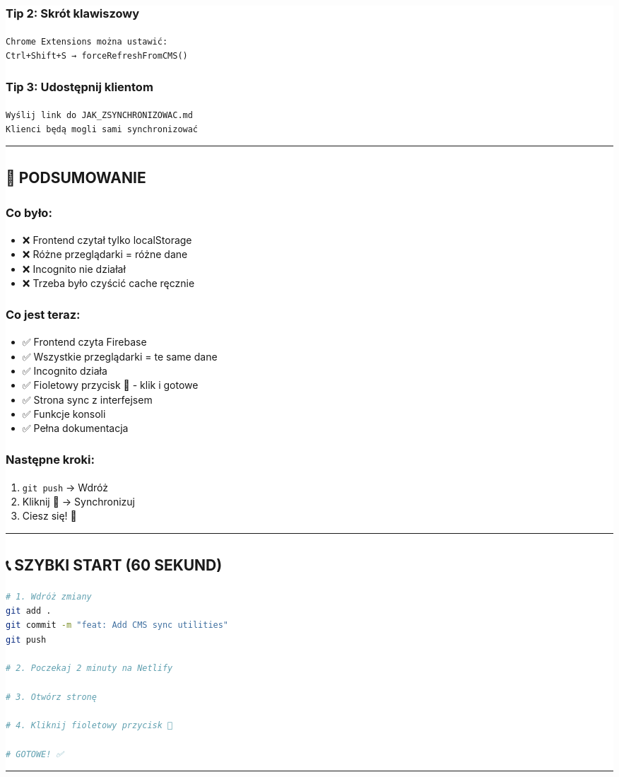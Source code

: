 ### Tip 2: Skrót klawiszowy
```
Chrome Extensions można ustawić:
Ctrl+Shift+S → forceRefreshFromCMS()
```

### Tip 3: Udostępnij klientom
```
Wyślij link do JAK_ZSYNCHRONIZOWAC.md
Klienci będą mogli sami synchronizować
```

---

## 🚀 PODSUMOWANIE

### Co było:
- ❌ Frontend czytał tylko localStorage
- ❌ Różne przeglądarki = różne dane
- ❌ Incognito nie działał
- ❌ Trzeba było czyścić cache ręcznie

### Co jest teraz:
- ✅ Frontend czyta Firebase
- ✅ Wszystkie przeglądarki = te same dane
- ✅ Incognito działa
- ✅ Fioletowy przycisk 🔄 - klik i gotowe
- ✅ Strona sync z interfejsem
- ✅ Funkcje konsoli
- ✅ Pełna dokumentacja

### Następne kroki:
1. `git push` → Wdróż
2. Kliknij 🔄 → Synchronizuj
3. Ciesz się! 🎉

---

## 📞 SZYBKI START (60 SEKUND)

```bash
# 1. Wdróż zmiany
git add .
git commit -m "feat: Add CMS sync utilities"
git push

# 2. Poczekaj 2 minuty na Netlify

# 3. Otwórz stronę

# 4. Kliknij fioletowy przycisk 🔄

# GOTOWE! ✅
```

---